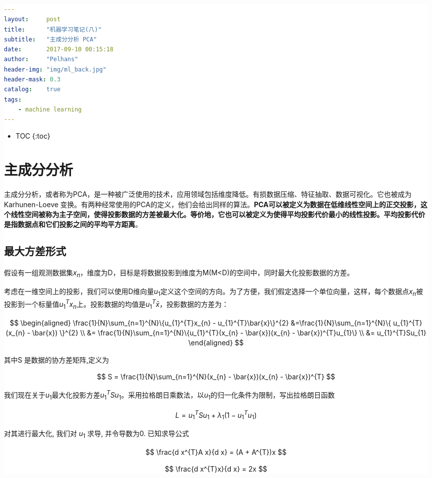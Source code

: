 ```yaml
---
layout:     post
title:      "机器学习笔记(八)"
subtitle:   "主成分分析 PCA"
date:       2017-09-10 00:15:18
author:     "Pelhans"
header-img: "img/ml_back.jpg"
header-mask: 0.3 
catalog:    true
tags:
    - machine learning
---
```



* TOC
{:toc}

# 主成分分析

主成分分析，或者称为PCA，是一种被广泛使用的技术，应用领域包括维度降低。有损数据压缩、特征抽取、数据可视化。它也被成为 Karhunen-Loeve 变换。有两种经常使用的PCA的定义，他们会给出同样的算法。**PCA可以被定义为数据在低维线性空间上的正交投影，这个线性空间被称为主子空间，使得投影数据的方差被最大化。等价地，它也可以被定义为使得平均投影代价最小的线性投影。平均投影代价是指数据点和它们投影之间的平均平方距离**。

## 最大方差形式

假设有一组观测数据集$x_{n}$，维度为D，目标是将数据投影到维度为M(M<D)的空间中，同时最大化投影数据的方差。

考虑在一维空间上的投影，我们可以使用D维向量$u_{1}$定义这个空间的方向。为了方便，我们假定选择一个单位向量，这样，每个数据点$x_{n}$被投影到一个标量值$u_{1}^{T}x_{n}$上。投影数据的均值是$u_{1}^{T}\bar{x}$，投影数据的方差为：

$$ 
\begin{aligned}
\frac{1}{N}\sum_{n=1}^{N}\{u_{1}^{T}x_{n} - u_{1}^{T}\bar{x}\}^{2} &=\frac{1}{N}\sum_{n=1}^{N}\{ u_{1}^{T}(x_{n} - \bar{x}) \}^{2} \\
&= \frac{1}{N}\sum_{n=1}^{N}\{u_{1}^{T}(x_{n} - \bar{x})(x_{n} - \bar{x})^{T}u_{1}\} \\
&= u_{1}^{T}Su_{1}
\end{aligned}
$$

其中S 是数据的协方差矩阵,定义为

$$ S = \frac{1}{N}\sum_{n=1}^{N}(x_{n} - \bar{x})(x_{n} - \bar{x})^{T} $$

我们现在关于$u_{1}$最大化投影方差$u_{1}^{T}Su_{1}$。采用拉格朗日乘数法，以$u_{1}$的归一化条件为限制，写出拉格朗日函数

$$ L = u_{1}^{T}S u_{1} + \lambda_{1}(1-u_{1}^{T}u_{1}) $$

对其进行最大化, 我们对 $u_{1}$ 求导, 并令导数为0. 已知求导公式

$$ \frac{d x^{T}A x}{d x} = (A + A^{T})x $$

$$ \frac{d x^{T}x}{d x} = 2x $$
